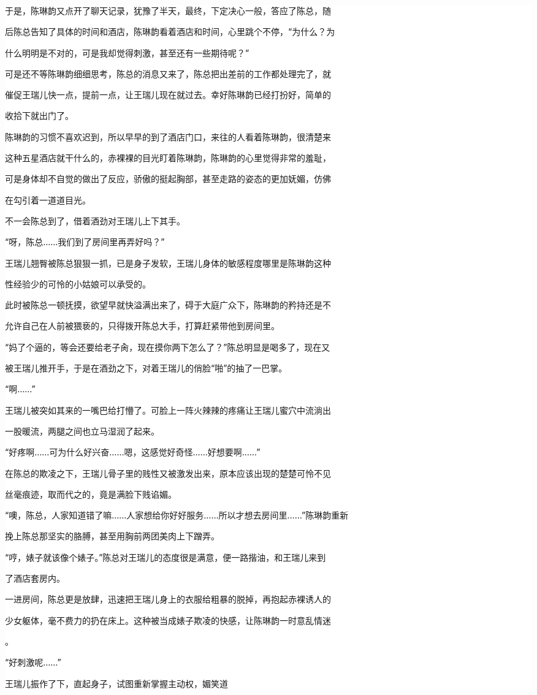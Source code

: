 于是，陈琳韵又点开了聊天记录，犹豫了半天，最终，下定决心一般，答应了陈总，随

后陈总告知了具体的时间和酒店，陈琳韵看着酒店和时间，心里跳个不停，“为什么？为

什么明明是不对的，可是我却觉得刺激，甚至还有一些期待呢？”

可是还不等陈琳韵细细思考，陈总的消息又来了，陈总把出差前的工作都处理完了，就

催促王瑞儿快一点，提前一点，让王瑞儿现在就过去。幸好陈琳韵已经打扮好，简单的

收拾下就出门了。

陈琳韵的习惯不喜欢迟到，所以早早的到了酒店门口，来往的人看着陈琳韵，很清楚来

这种五星酒店就干什么的，赤裸裸的目光盯着陈琳韵，陈琳韵的心里觉得非常的羞耻，

可是身体却不自觉的做出了反应，骄傲的挺起胸部，甚至走路的姿态的更加妩媚，仿佛

在勾引着一道道目光。

不一会陈总到了，借着酒劲对王瑞儿上下其手。

“呀，陈总……我们到了房间里再弄好吗？”

王瑞儿翘臀被陈总狠狠一抓，已是身子发软，王瑞儿身体的敏感程度哪里是陈琳韵这种

性经验少的可怜的小姑娘可以承受的。

此时被陈总一顿抚摸，欲望早就快溢满出来了，碍于大庭广众下，陈琳韵的矜持还是不

允许自己在人前被猥亵的，只得拨开陈总大手，打算赶紧带他到房间里。

“妈了个逼的，等会还要给老子肏，现在摸你两下怎么了？”陈总明显是喝多了，现在又

被王瑞儿推开手，于是在酒劲之下，对着王瑞儿的俏脸“啪”的抽了一巴掌。

“啊……”

王瑞儿被突如其来的一嘴巴给打懵了。可脸上一阵火辣辣的疼痛让王瑞儿蜜穴中流淌出

一股暖流，两腿之间也立马湿润了起来。

“好疼啊……可为什么好兴奋……嗯，这感觉好奇怪……好想要啊……”

在陈总的欺凌之下，王瑞儿骨子里的贱性又被激发出来，原本应该出现的楚楚可怜不见

丝毫痕迹，取而代之的，竟是满脸下贱谄媚。

“噢，陈总，人家知道错了嘛……人家想给你好好服务……所以才想去房间里……”陈琳韵重新

挽上陈总那坚实的胳膊，甚至用胸前两团美肉上下蹭弄。

“哼，婊子就该像个婊子。”陈总对王瑞儿的态度很是满意，便一路揩油，和王瑞儿来到

了酒店套房内。

一进房间，陈总更是放肆，迅速把王瑞儿身上的衣服给粗暴的脱掉，再抱起赤裸诱人的

少女躯体，毫不费力的扔在床上。这种被当成婊子欺凌的快感，让陈琳韵一时意乱情迷

。

“好刺激呢……”

王瑞儿振作了下，直起身子，试图重新掌握主动权，媚笑道
